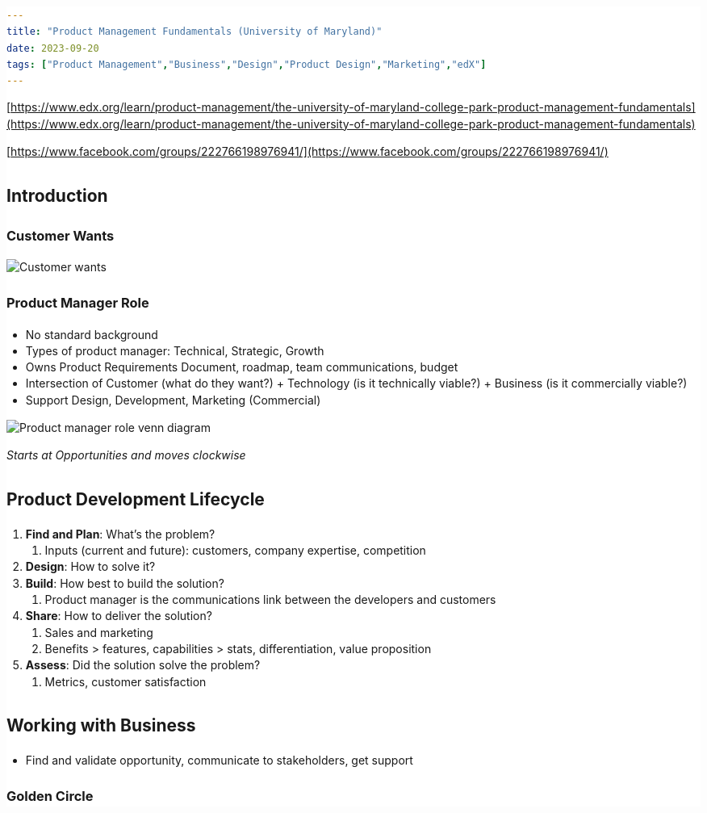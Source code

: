 ```yaml
---
title: "Product Management Fundamentals (University of Maryland)"
date: 2023-09-20
tags: ["Product Management","Business","Design","Product Design","Marketing","edX"]
---
```

[https://www.edx.org/learn/product-management/the-university-of-maryland-college-park-product-management-fundamentals](https://www.edx.org/learn/product-management/the-university-of-maryland-college-park-product-management-fundamentals)

[https://www.facebook.com/groups/222766198976941/](https://www.facebook.com/groups/222766198976941/)

## Introduction

### Customer Wants

![Customer wants](/images/old/pmf-customer-wants.png)

### Product Manager Role

- No standard background
- Types of product manager: Technical, Strategic, Growth
- Owns Product Requirements Document, roadmap, team communications, budget
- Intersection of Customer (what do they want?) + Technology (is it technically viable?) + Business (is it commercially viable?)
- Support Design, Development, Marketing (Commercial)

![Product manager role venn diagram](/images/old/pmf-venn.png)

*Starts at Opportunities and moves clockwise*

## Product Development Lifecycle

1. **Find and Plan**: What’s the problem?
    1. Inputs (current and future): customers, company expertise, competition
2. **Design**: How to solve it?
3. **Build**: How best to build the solution?
    1. Product manager is the communications link between the developers and customers
4. **Share**: How to deliver the solution?
    1. Sales and marketing
    2. Benefits > features, capabilities > stats, differentiation, value proposition
5. **Assess**: Did the solution solve the problem?
    1. Metrics, customer satisfaction

## Working with Business

- Find and validate opportunity, communicate to stakeholders, get support

### Golden Circle
